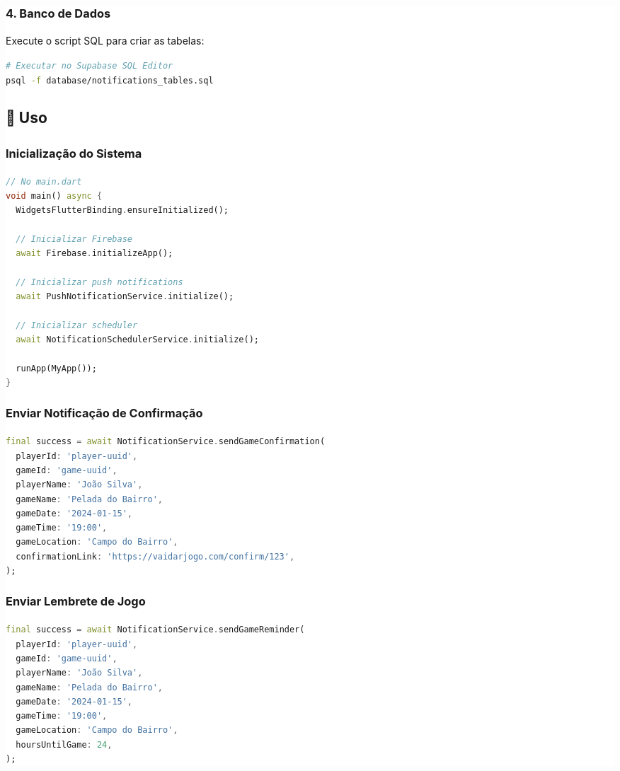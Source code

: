 ### 4. Banco de Dados

Execute o script SQL para criar as tabelas:

```bash
# Executar no Supabase SQL Editor
psql -f database/notifications_tables.sql
```

## 🚀 Uso

### Inicialização do Sistema

```dart
// No main.dart
void main() async {
  WidgetsFlutterBinding.ensureInitialized();
  
  // Inicializar Firebase
  await Firebase.initializeApp();
  
  // Inicializar push notifications
  await PushNotificationService.initialize();
  
  // Inicializar scheduler
  await NotificationSchedulerService.initialize();
  
  runApp(MyApp());
}
```

### Enviar Notificação de Confirmação

```dart
final success = await NotificationService.sendGameConfirmation(
  playerId: 'player-uuid',
  gameId: 'game-uuid',
  playerName: 'João Silva',
  gameName: 'Pelada do Bairro',
  gameDate: '2024-01-15',
  gameTime: '19:00',
  gameLocation: 'Campo do Bairro',
  confirmationLink: 'https://vaidarjogo.com/confirm/123',
);
```

### Enviar Lembrete de Jogo

```dart
final success = await NotificationService.sendGameReminder(
  playerId: 'player-uuid',
  gameId: 'game-uuid',
  playerName: 'João Silva',
  gameName: 'Pelada do Bairro',
  gameDate: '2024-01-15',
  gameTime: '19:00',
  gameLocation: 'Campo do Bairro',
  hoursUntilGame: 24,
);
```
